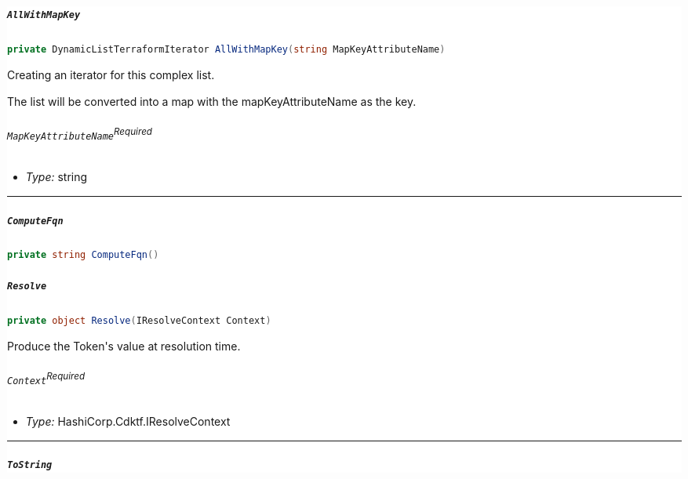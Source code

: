 
##### `AllWithMapKey` <a name="AllWithMapKey" id="rhizo-co-terraform-provider-oci.dataOciDataSafeUserAssessmentUserAccessAnalytics.DataOciDataSafeUserAssessmentUserAccessAnalyticsUserAccessAnalyticsCollectionItemsList.allWithMapKey"></a>

```csharp
private DynamicListTerraformIterator AllWithMapKey(string MapKeyAttributeName)
```

Creating an iterator for this complex list.

The list will be converted into a map with the mapKeyAttributeName as the key.

###### `MapKeyAttributeName`<sup>Required</sup> <a name="MapKeyAttributeName" id="rhizo-co-terraform-provider-oci.dataOciDataSafeUserAssessmentUserAccessAnalytics.DataOciDataSafeUserAssessmentUserAccessAnalyticsUserAccessAnalyticsCollectionItemsList.allWithMapKey.parameter.mapKeyAttributeName"></a>

- *Type:* string

---

##### `ComputeFqn` <a name="ComputeFqn" id="rhizo-co-terraform-provider-oci.dataOciDataSafeUserAssessmentUserAccessAnalytics.DataOciDataSafeUserAssessmentUserAccessAnalyticsUserAccessAnalyticsCollectionItemsList.computeFqn"></a>

```csharp
private string ComputeFqn()
```

##### `Resolve` <a name="Resolve" id="rhizo-co-terraform-provider-oci.dataOciDataSafeUserAssessmentUserAccessAnalytics.DataOciDataSafeUserAssessmentUserAccessAnalyticsUserAccessAnalyticsCollectionItemsList.resolve"></a>

```csharp
private object Resolve(IResolveContext Context)
```

Produce the Token's value at resolution time.

###### `Context`<sup>Required</sup> <a name="Context" id="rhizo-co-terraform-provider-oci.dataOciDataSafeUserAssessmentUserAccessAnalytics.DataOciDataSafeUserAssessmentUserAccessAnalyticsUserAccessAnalyticsCollectionItemsList.resolve.parameter._context"></a>

- *Type:* HashiCorp.Cdktf.IResolveContext

---

##### `ToString` <a name="ToString" id="rhizo-co-terraform-provider-oci.dataOciDataSafeUserAssessmentUserAccessAnalytics.DataOciDataSafeUserAssessmentUserAccessAnalyticsUserAccessAnalyticsCollectionItemsList.toString"></a>
